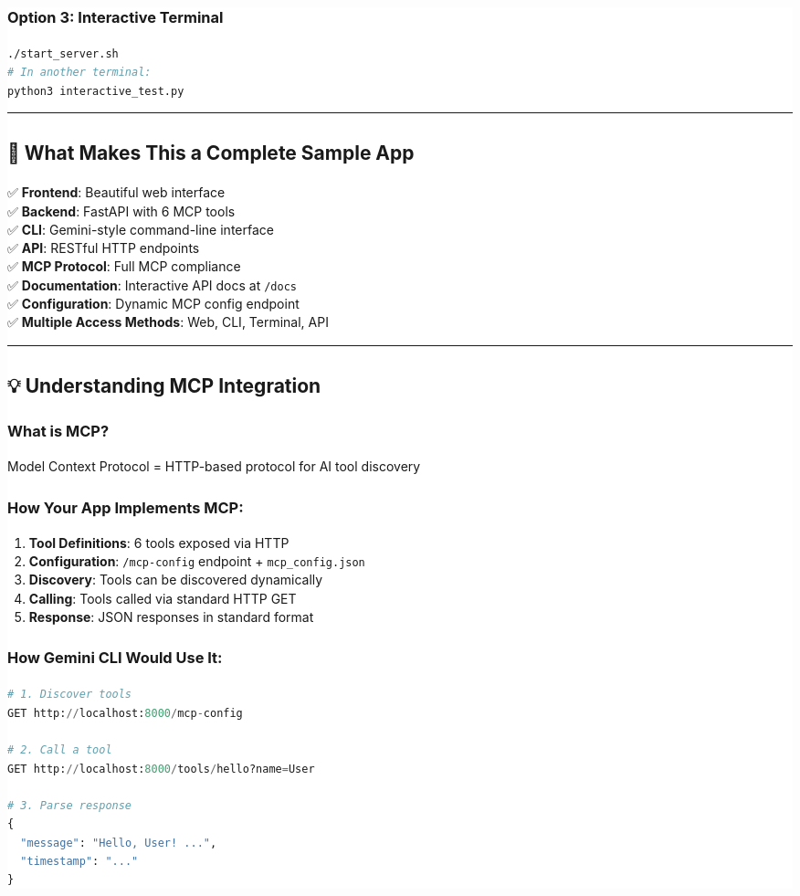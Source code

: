 ### Option 3: Interactive Terminal
```bash
./start_server.sh
# In another terminal:
python3 interactive_test.py
```

---

## 🎯 What Makes This a Complete Sample App

✅ **Frontend**: Beautiful web interface  
✅ **Backend**: FastAPI with 6 MCP tools  
✅ **CLI**: Gemini-style command-line interface  
✅ **API**: RESTful HTTP endpoints  
✅ **MCP Protocol**: Full MCP compliance  
✅ **Documentation**: Interactive API docs at `/docs`  
✅ **Configuration**: Dynamic MCP config endpoint  
✅ **Multiple Access Methods**: Web, CLI, Terminal, API  

---

## 💡 Understanding MCP Integration

### What is MCP?
Model Context Protocol = HTTP-based protocol for AI tool discovery

### How Your App Implements MCP:

1. **Tool Definitions**: 6 tools exposed via HTTP
2. **Configuration**: `/mcp-config` endpoint + `mcp_config.json`
3. **Discovery**: Tools can be discovered dynamically
4. **Calling**: Tools called via standard HTTP GET
5. **Response**: JSON responses in standard format

### How Gemini CLI Would Use It:

```python
# 1. Discover tools
GET http://localhost:8000/mcp-config

# 2. Call a tool
GET http://localhost:8000/tools/hello?name=User

# 3. Parse response
{
  "message": "Hello, User! ...",
  "timestamp": "..."
}
```
